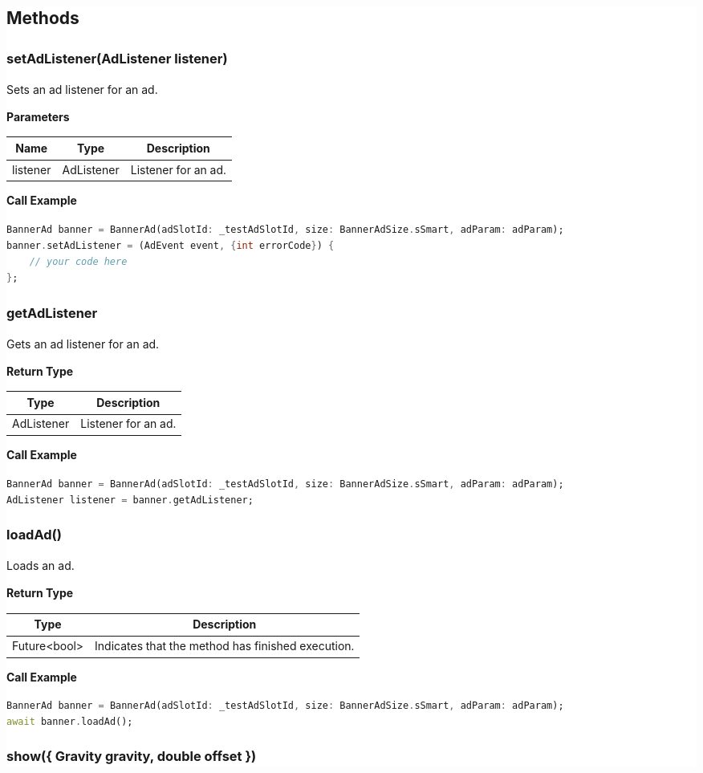 ## Methods
### setAdListener(AdListener listener)

Sets an ad listener for an ad.

**Parameters**

| Name  | Type  | Description            |
| ----- | ----- | ---------------------- |
| listener | AdListener | Listener for an ad. |

**Call Example**

```dart
BannerAd banner = BannerAd(adSlotId: _testAdSlotId, size: BannerAdSize.sSmart, adParam: adParam);
banner.setAdListener = (AdEvent event, {int errorCode}) {
    // your code here
};
```

### getAdListener

Gets an ad listener for an ad.

**Return Type**

| Type | Description                                                  |
| ---- | ------------------------------------------------------------ |
| AdListener | Listener for an ad. |

**Call Example**

```dart
BannerAd banner = BannerAd(adSlotId: _testAdSlotId, size: BannerAdSize.sSmart, adParam: adParam);
AdListener listener = banner.getAdListener;
```

### loadAd()

Loads an ad.

**Return Type**

| Type | Description                                                  |
| ---- | ------------------------------------------------------------ |
| Future\<bool\> | Indicates that the method has finished execution. |

**Call Example**

```dart
BannerAd banner = BannerAd(adSlotId: _testAdSlotId, size: BannerAdSize.sSmart, adParam: adParam);
await banner.loadAd();
```

### show({ Gravity gravity, double offset })
